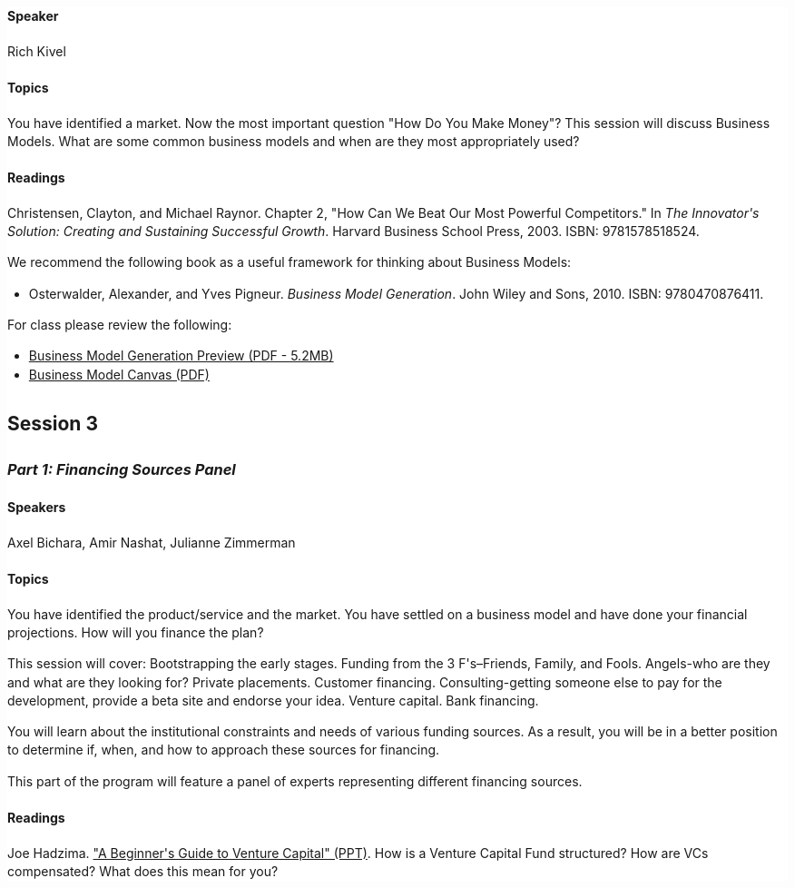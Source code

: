 #### Speaker

Rich Kivel

#### Topics

You have identified a market. Now the most important question "How Do You Make Money"? This session will discuss Business Models. What are some common business models and when are they most appropriately used?

#### Readings

Christensen, Clayton, and Michael Raynor. Chapter 2, "How Can We Beat Our Most Powerful Competitors." In *The Innovator's Solution: Creating and Sustaining Successful Growth*. Harvard Business School Press, 2003. ISBN: 9781578518524.

We recommend the following book as a useful framework for thinking about Business Models:

- Osterwalder, Alexander, and Yves Pigneur. *Business Model Generation*. John Wiley and Sons, 2010. ISBN: 9780470876411.

For class please review the following:

- [Business Model Generation Preview (PDF - 5.2MB)](http://nutsandbolts.mit.edu/2014/resources/businessmodelgeneration_preview.pdf)
- [Business Model Canvas (PDF)](http://nutsandbolts.mit.edu/2014/resources/business_model_canvas_poster.pdf)

## Session 3

### *Part 1: Financing Sources Panel*

#### Speakers

Axel Bichara, Amir Nashat, Julianne Zimmerman

#### Topics

You have identified the product/service and the market. You have settled on a business model and have done your financial projections. How will you finance the plan?

This session will cover: Bootstrapping the early stages. Funding from the 3 F's–Friends, Family, and Fools. Angels-who are they and what are they looking for? Private placements. Customer financing. Consulting-getting someone else to pay for the development, provide a beta site and endorse your idea. Venture capital. Bank financing.

You will learn about the institutional constraints and needs of various funding sources. As a result, you will be in a better position to determine if, when, and how to approach these sources for financing.

This part of the program will feature a panel of experts representing different financing sources.

#### Readings

Joe Hadzima. ["A Beginner's Guide to Venture Capital" (PPT)](http://nutsandbolts.mit.edu/2014/resources/Beginners%20Guide%20to%20VC.ppt). How is a Venture Capital Fund structured? How are VCs compensated? What does this mean for you?
